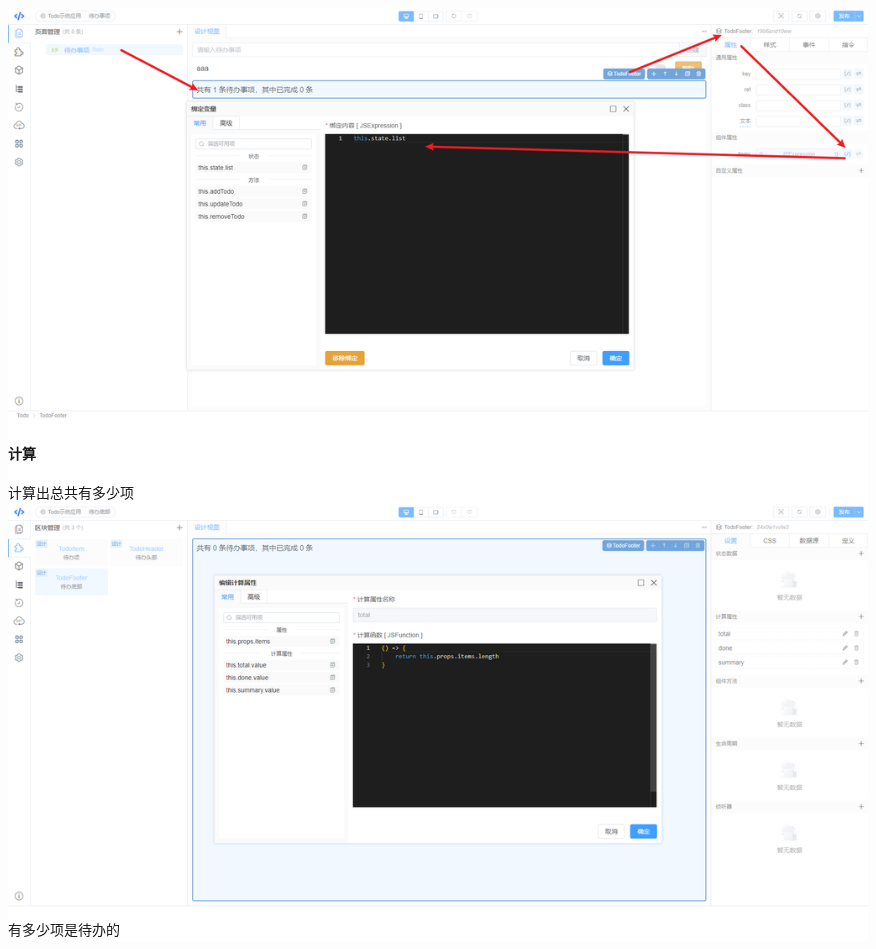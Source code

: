  ![newPageItems](../../assets/todo/newPageItems.png)



#### 计算
  计算出总共有多少项
  ![newFooterTotal](../../assets/todo/newFooterTotal.png)
  有多少项是待办的